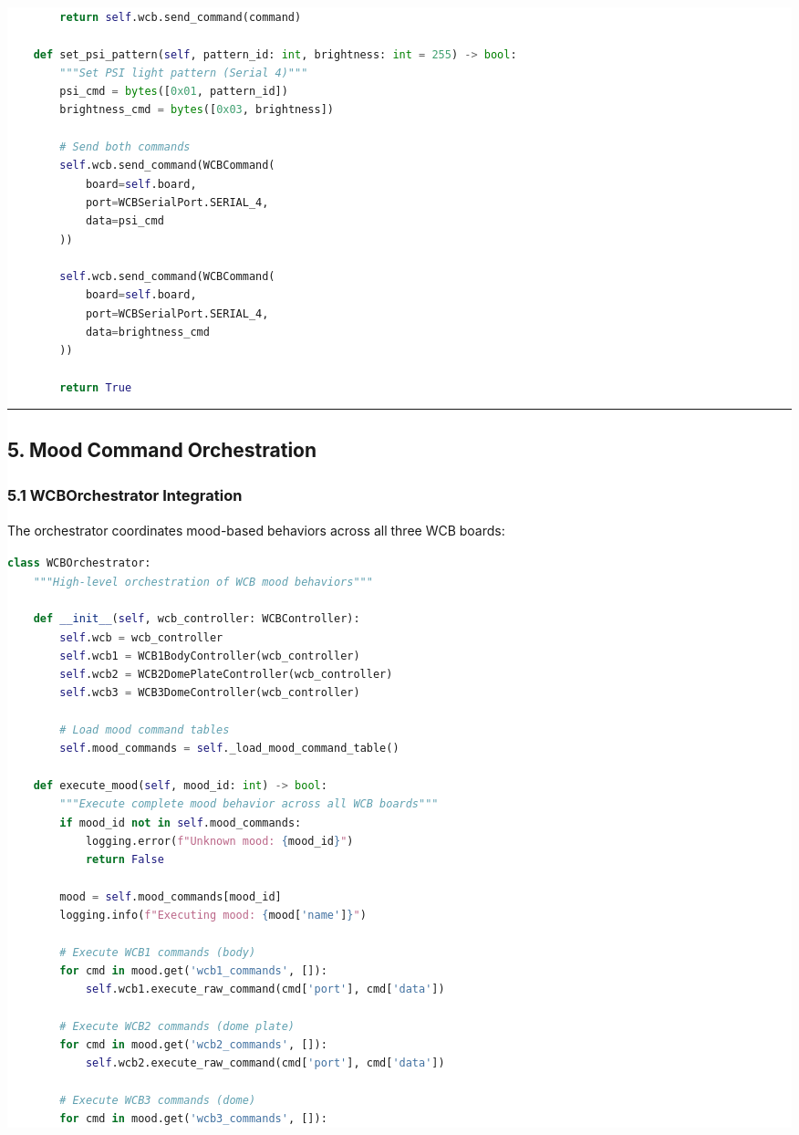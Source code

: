 ```python
        return self.wcb.send_command(command)

    def set_psi_pattern(self, pattern_id: int, brightness: int = 255) -> bool:
        """Set PSI light pattern (Serial 4)"""
        psi_cmd = bytes([0x01, pattern_id])
        brightness_cmd = bytes([0x03, brightness])

        # Send both commands
        self.wcb.send_command(WCBCommand(
            board=self.board,
            port=WCBSerialPort.SERIAL_4,
            data=psi_cmd
        ))

        self.wcb.send_command(WCBCommand(
            board=self.board,
            port=WCBSerialPort.SERIAL_4,
            data=brightness_cmd
        ))

        return True
```

---

## 5. Mood Command Orchestration

### 5.1 WCBOrchestrator Integration

The orchestrator coordinates mood-based behaviors across all three WCB boards:

```python
class WCBOrchestrator:
    """High-level orchestration of WCB mood behaviors"""

    def __init__(self, wcb_controller: WCBController):
        self.wcb = wcb_controller
        self.wcb1 = WCB1BodyController(wcb_controller)
        self.wcb2 = WCB2DomePlateController(wcb_controller)
        self.wcb3 = WCB3DomeController(wcb_controller)

        # Load mood command tables
        self.mood_commands = self._load_mood_command_table()

    def execute_mood(self, mood_id: int) -> bool:
        """Execute complete mood behavior across all WCB boards"""
        if mood_id not in self.mood_commands:
            logging.error(f"Unknown mood: {mood_id}")
            return False

        mood = self.mood_commands[mood_id]
        logging.info(f"Executing mood: {mood['name']}")

        # Execute WCB1 commands (body)
        for cmd in mood.get('wcb1_commands', []):
            self.wcb1.execute_raw_command(cmd['port'], cmd['data'])

        # Execute WCB2 commands (dome plate)
        for cmd in mood.get('wcb2_commands', []):
            self.wcb2.execute_raw_command(cmd['port'], cmd['data'])

        # Execute WCB3 commands (dome)
        for cmd in mood.get('wcb3_commands', []):
```